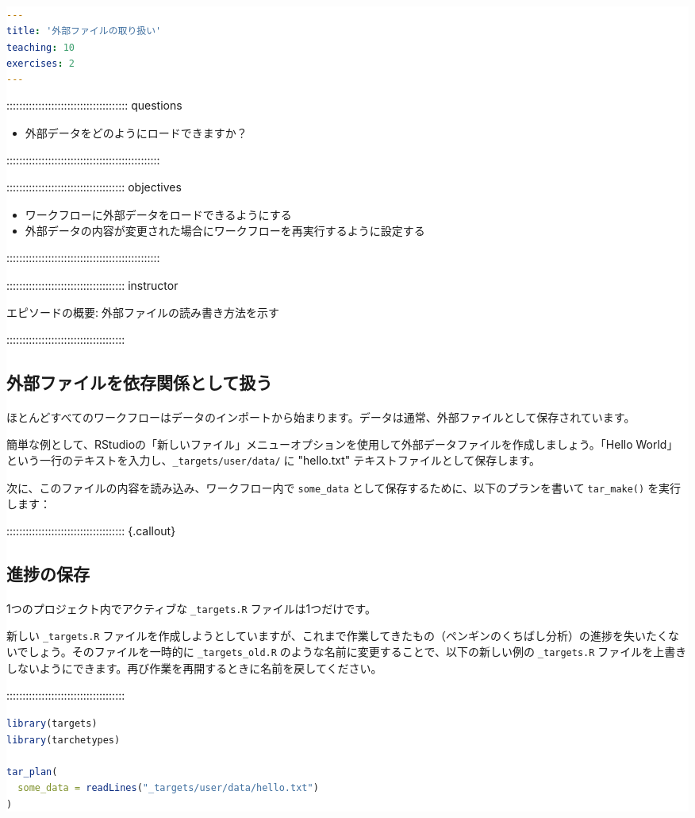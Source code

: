 ```yaml
---
title: '外部ファイルの取り扱い'
teaching: 10
exercises: 2
---
```


:::::::::::::::::::::::::::::::::::::: questions 

- 外部データをどのようにロードできますか？

::::::::::::::::::::::::::::::::::::::::::::::::

::::::::::::::::::::::::::::::::::::: objectives

- ワークフローに外部データをロードできるようにする
- 外部データの内容が変更された場合にワークフローを再実行するように設定する

::::::::::::::::::::::::::::::::::::::::::::::::

::::::::::::::::::::::::::::::::::::: instructor

エピソードの概要: 外部ファイルの読み書き方法を示す

:::::::::::::::::::::::::::::::::::::



## 外部ファイルを依存関係として扱う

ほとんどすべてのワークフローはデータのインポートから始まります。データは通常、外部ファイルとして保存されています。

簡単な例として、RStudioの「新しいファイル」メニューオプションを使用して外部データファイルを作成しましょう。「Hello World」という一行のテキストを入力し、`_targets/user/data/` に "hello.txt" テキストファイルとして保存します。

次に、このファイルの内容を読み込み、ワークフロー内で `some_data` として保存するために、以下のプランを書いて `tar_make()` を実行します：

::::::::::::::::::::::::::::::::::::: {.callout}

## 進捗の保存

1つのプロジェクト内でアクティブな `_targets.R` ファイルは1つだけです。

新しい `_targets.R` ファイルを作成しようとしていますが、これまで作業してきたもの（ペンギンのくちばし分析）の進捗を失いたくないでしょう。そのファイルを一時的に `_targets_old.R` のような名前に変更することで、以下の新しい例の `_targets.R` ファイルを上書きしないようにできます。再び作業を再開するときに名前を戻してください。

:::::::::::::::::::::::::::::::::::::


``` r
library(targets)
library(tarchetypes)

tar_plan(
  some_data = readLines("_targets/user/data/hello.txt")
)
```
